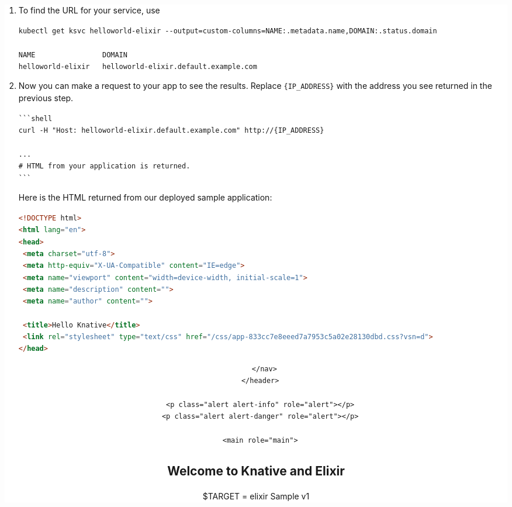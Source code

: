 1.  To find the URL for your service, use

    ```
    kubectl get ksvc helloworld-elixir --output=custom-columns=NAME:.metadata.name,DOMAIN:.status.domain

    NAME                DOMAIN
    helloworld-elixir   helloworld-elixir.default.example.com
    ```

1.  Now you can make a request to your app to see the results. Replace
    `{IP_ADDRESS}` with the address you see returned in the previous step.

        ```shell
        curl -H "Host: helloworld-elixir.default.example.com" http://{IP_ADDRESS}

        ...
        # HTML from your application is returned.
        ```

    Here is the HTML returned from our deployed sample application:

    ```HTML
    <!DOCTYPE html>
    <html lang="en">
    <head>
     <meta charset="utf-8">
     <meta http-equiv="X-UA-Compatible" content="IE=edge">
     <meta name="viewport" content="width=device-width, initial-scale=1">
     <meta name="description" content="">
     <meta name="author" content="">

     <title>Hello Knative</title>
     <link rel="stylesheet" type="text/css" href="/css/app-833cc7e8eeed7a7953c5a02e28130dbd.css?vsn=d">
    </head>
    ```

  <body>
    <div class="container">
      <header class="header">
        <nav role="navigation">

        </nav>
      </header>

      <p class="alert alert-info" role="alert"></p>
      <p class="alert alert-danger" role="alert"></p>

      <main role="main">

<div class="jumbotron">
  <h2>Welcome to Knative and Elixir</h2>

  <p>$TARGET = elixir Sample v1</p>
</div>
